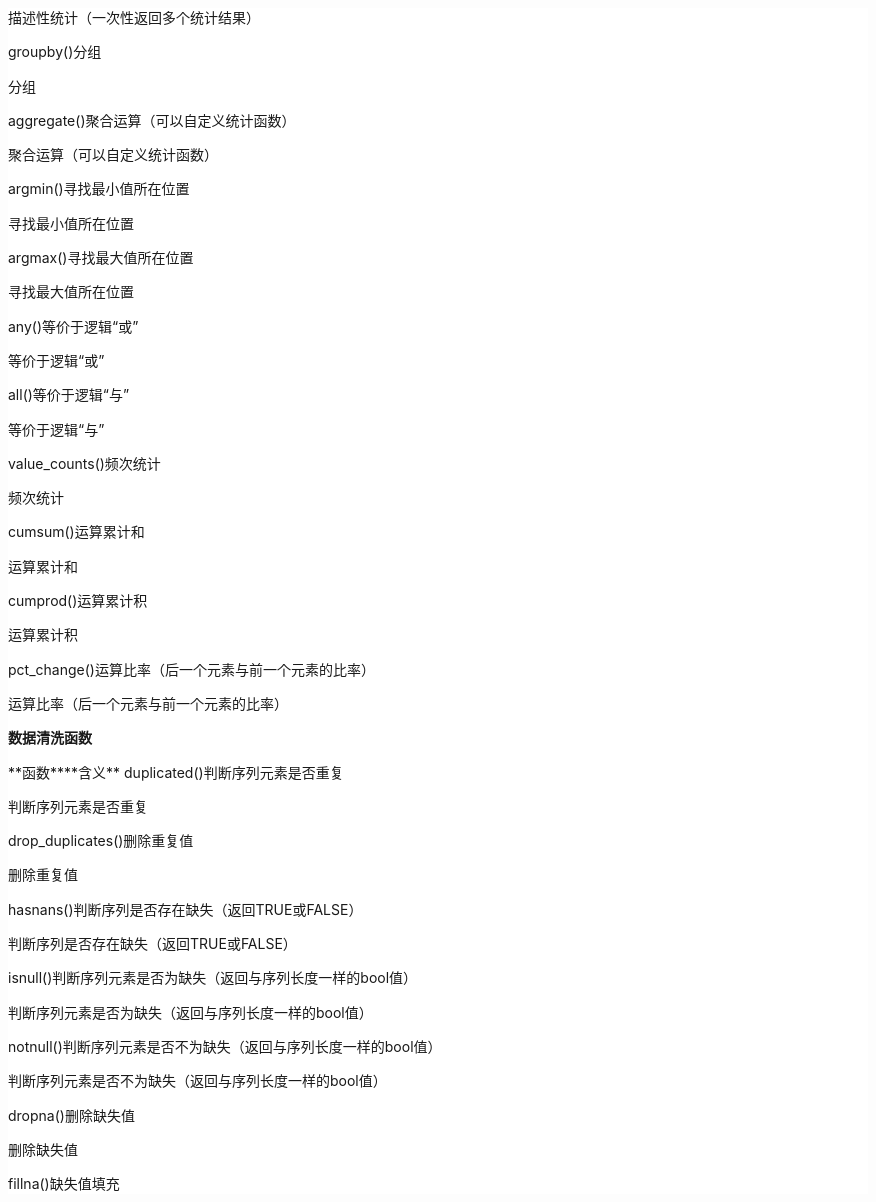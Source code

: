 描述性统计（一次性返回多个统计结果）
<td colspan="1" rowspan="1">groupby()</td><td colspan="1" rowspan="1">分组</td>

分组
<td colspan="1" rowspan="1">aggregate()</td><td colspan="1" rowspan="1">聚合运算（可以自定义统计函数）</td>

聚合运算（可以自定义统计函数）
<td colspan="1" rowspan="1">argmin()</td><td colspan="1" rowspan="1">寻找最小值所在位置</td>

寻找最小值所在位置
<td colspan="1" rowspan="1">argmax()</td><td colspan="1" rowspan="1">寻找最大值所在位置</td>

寻找最大值所在位置
<td colspan="1" rowspan="1">any()</td><td colspan="1" rowspan="1">等价于逻辑“或”</td>

等价于逻辑“或”
<td colspan="1" rowspan="1">all()</td><td colspan="1" rowspan="1">等价于逻辑“与”</td>

等价于逻辑“与”
<td colspan="1" rowspan="1">value_counts()</td><td colspan="1" rowspan="1">频次统计</td>

频次统计
<td colspan="1" rowspan="1">cumsum()</td><td colspan="1" rowspan="1">运算累计和</td>

运算累计和
<td colspan="1" rowspan="1">cumprod()</td><td colspan="1" rowspan="1">运算累计积</td>

运算累计积
<td colspan="1" rowspan="1">pct­­_change()</td><td colspan="1" rowspan="1">运算比率（后一个元素与前一个元素的比率）</td>

运算比率（后一个元素与前一个元素的比率）



**数据清洗函数**


<td colspan="1" rowspan="1">**函数**</td><td colspan="1" rowspan="1">**含义**</td>
<td colspan="1" rowspan="1">duplicated()</td><td colspan="1" rowspan="1">判断序列元素是否重复</td>

判断序列元素是否重复
<td colspan="1" rowspan="1">drop_duplicates()</td><td colspan="1" rowspan="1">删除重复值</td>

删除重复值
<td colspan="1" rowspan="1">hasnans()</td><td colspan="1" rowspan="1">判断序列是否存在缺失（返回TRUE或FALSE）</td>

判断序列是否存在缺失（返回TRUE或FALSE）
<td colspan="1" rowspan="1">isnull()</td><td colspan="1" rowspan="1">判断序列元素是否为缺失（返回与序列长度一样的bool值）</td>

判断序列元素是否为缺失（返回与序列长度一样的bool值）
<td colspan="1" rowspan="1">notnull()</td><td colspan="1" rowspan="1">判断序列元素是否不为缺失（返回与序列长度一样的bool值）</td>

判断序列元素是否不为缺失（返回与序列长度一样的bool值）
<td colspan="1" rowspan="1">dropna()</td><td colspan="1" rowspan="1">删除缺失值</td>

删除缺失值
<td colspan="1" rowspan="1">fillna()</td><td colspan="1" rowspan="1">缺失值填充</td>
